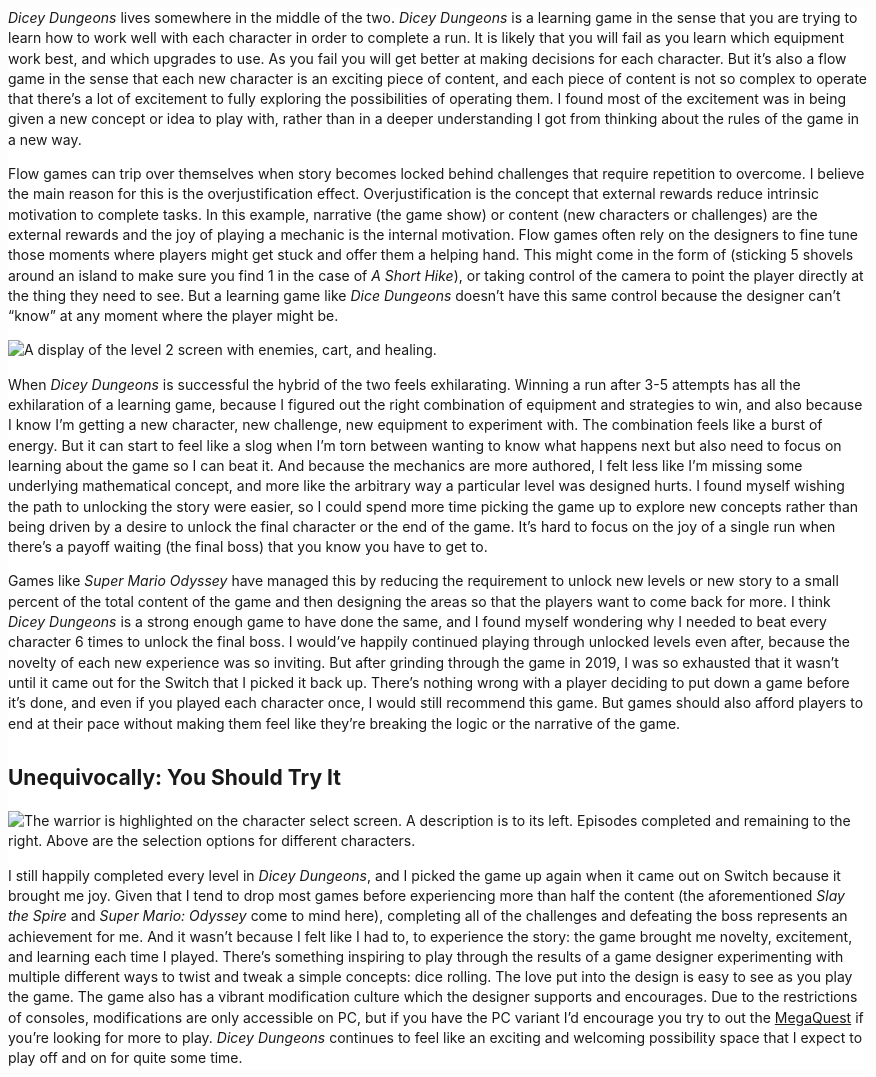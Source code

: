 _Dicey Dungeons_ lives somewhere in the middle of the two. _Dicey Dungeons_ is a learning game in the sense that you are trying to learn how to work well with each character in order to complete a run. It is likely that you will fail as you learn which equipment work best, and which upgrades to use. As you fail you will get better at making decisions for each character. But it’s also a flow game in the sense that each new character is an exciting piece of content, and each piece of content is not so complex to operate that there’s a lot of excitement to fully exploring the possibilities of operating them. I found most of the excitement was in being given a new concept or idea to play with, rather than in a deeper understanding I got from thinking about the rules of the game in a new way.

Flow games can trip over themselves when story becomes locked behind challenges that require repetition to overcome. I believe the main reason for this is the overjustification effect. Overjustification is the concept that external rewards reduce intrinsic motivation to complete tasks. In this example, narrative (the game show) or content (new characters or challenges) are the external rewards and the joy of playing a mechanic is the internal motivation. Flow games often rely on the designers to fine tune those moments where players might get stuck and offer them a helping hand. This might come in the form of (sticking 5 shovels around an island to make sure you find 1 in the case of _A Short Hike_), or taking control of the camera to point the player directly at the thing they need to see. But a learning game like _Dice Dungeons_ doesn’t have this same control because the designer can’t “know” at any moment where the player might be.

![A display of the level 2 screen with enemies, cart, and healing.](/images/games/img_0176.webp "Level 2 Screen")

When _Dicey Dungeons_ is successful the hybrid of the two feels exhilarating. Winning a run after 3-5 attempts has all the exhilaration of a learning game, because I figured out the right combination of equipment and strategies to win, and also because I know I’m getting a new character, new challenge, new equipment to experiment with. The combination feels like a burst of energy. But it can start to feel like a slog when I’m torn between wanting to know what happens next but also need to focus on learning about the game so I can beat it. And because the mechanics are more authored, I felt less like I’m missing some underlying mathematical concept, and more like the arbitrary way a particular level was designed hurts. I found myself wishing the path to unlocking the story were easier, so I could spend more time picking the game up to explore new concepts rather than being driven by a desire to unlock the final character or the end of the game. It’s hard to focus on the joy of a single run when there’s a payoff waiting (the final boss) that you know you have to get to.

Games like _Super Mario Odyssey_ have managed this by reducing the requirement to unlock new levels or new story to a small percent of the total content of the game and then designing the areas so that the players want to come back for more. I think _Dicey Dungeons_ is a strong enough game to have done the same, and I found myself wondering why I needed to beat every character 6 times to unlock the final boss. I would’ve happily continued playing through unlocked levels even after, because the novelty of each new experience was so inviting. But after grinding through the game in 2019, I was so exhausted that it wasn’t until it came out for the Switch that I picked it back up. There’s nothing wrong with a player deciding to put down a game before it’s done, and even if you played each character once, I would still recommend this game. But games should also afford players to end at their pace without making them feel like they’re breaking the logic or the narrative of the game.

## Unequivocally: You Should Try It

![The warrior is highlighted on the character select screen. A description is to its left. Episodes completed and remaining to the right. Above are the selection options for different characters.](/images/games/img_0180.webp "Character Select Screen: Warrior")

I still happily completed every level in _Dicey Dungeons_, and I picked the game up again when it came out on Switch because it brought me joy. Given that I tend to drop most games before experiencing more than half the content (the aforementioned _Slay the Spire_ and _Super Mario: Odyssey_ come to mind here), completing all of the challenges and defeating the boss represents an achievement for me. And it wasn’t because I felt like I had to, to experience the story: the game brought me novelty, excitement, and learning each time I played. There’s something inspiring to play through the results of a game designer experimenting with multiple different ways to twist and tweak a simple concepts: dice rolling. The love put into the design is easy to see as you play the game. The game also has a vibrant modification culture which the designer supports and encourages. Due to the restrictions of consoles, modifications are only accessible on PC, but if you have the PC variant I’d encourage you try to out the [MegaQuest](https://themysticsword.itch.io/dd-megaquest) if you’re looking for more to play. _Dicey Dungeons_ continues to feel like an exciting and welcoming possibility space that I expect to play off and on for quite some time.
